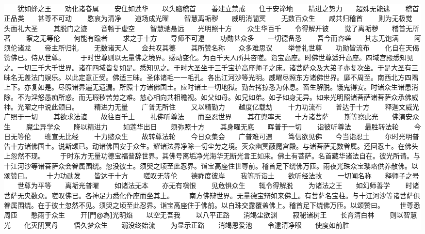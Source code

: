 　　犹如蜂之王　　劝化诸眷属
　　安住如莲华　　以头脑稽首
　　善建立禁戒　　住于安谛地
　　精进之势力　　超殊无能逮
　　稽首正品类　　甚尊不可动
　　愍哀为清净　　道场成光曜
　　智慧离垢秽　　威明消闇冥
　　无数百众生　　咸共归稽首
　　则为无极觉　　头面礼大圣
　　其脱门之迹　　音畅于虚空
　　智慧驰悬远　　光明照十方
　　众生华百千　　令得解开彼
　　觉了离垢秽　　稽首无所著
　　察之无等伦　　何能有踰者
　　求之于十方　　导师不可逮
　　功勋甚众多　　一切德备悉
　　吾今而咨嗟　　其志无饱满
　　阿须伦诸龙　　帝主所归礼
　　无数诸天人　　佥共叹其德
　　其所赞名称　　众多难思议
　　举誉礼世尊　　功勋皆流布
　　化自在天偈赞佛已。侍从世尊。
　　于时世尊则以无量佛之境界。感动变化。为百千天人所共咨嗟。诣宝高座。时佛世尊适升高座。四域宫殿悉知见之。一切三千大千世界。诸在四域皆复如是。悉知见之。于时大圣坐于三千宝护高座师子之床。诸菩萨众及大弟子亦复次坐。于是大圣有三昧名无盖法门娱乐。以此定意正受。佛适三昧。圣体诸毛一一毛孔。各出江河沙等光明。威曜尽照东方诸佛世界。靡不周至。南西北方四隅上下。亦复如是。尽照诸界遍无遗漏。所照十方诸佛国土。应时诸土一切地狱。勤苦拷掠悉为休息。畜生解脱。饿鬼得安。时诸众生诸患消除。不为淫怒愚痴所惑。而无瑕秽苦劳之难。慈心相向共相瞻视。如父如母。如兄如弟。如子如身无异。如来光明照诸菩萨诸菩萨众承佛威神。光曜之中说此颂曰。
　　精进力无量　　广普无所住
　　又以精勤力　　越度亿载劫
　　十力功流布　　普达于十方
　　释迦文威光　　广照于一切
　　其欲求法谊　　故往百千土
　　礼佛听尊法　　而至忍世界
　　其在兜率天　　十方诸菩萨
　　斯等察此光　　佛演安众生
　　魔尘异学众　　降以精进力
　　如莲华出日　　须弥照十方
　　其身曜无底　　晖普于一切
　　诣彼听尊法　　最胜转法轮
　　今日无等伦　　班宣无比经
　　十力愍众生　　故转尊法轮
　　今日众集会　　广普难可遇
　　笃信欲见佛　　今当诣忍土
　　尔时光明普告十方诸佛国土。说斯颂已。动诸佛国安于众生。耀诸法界净除一切尘劳之境。灭众幽冥蔽魔宫殿。与诸菩萨无数眷属。还回忍土。在佛头上忽然不现。
　　于时东方无量功德宝福普辞世界。其佛号离垢净光海华无断光言王如来。佛土有菩萨。名首藏华诸法自在。彼光所请。与十江河沙等诸菩萨众会眷属围绕。忽没彼土。须臾之顷至此忍界。诣宝高座住世尊前。稽首足下绕佛万匝。雨夜光珠众宝璎珞供养散佛。以颂赞曰。
　　十力功勋发　　皆达于十方
　　嗟叹无等伦　　德祚度彼岸
　　我等所诣土　　欲听经法故
　　一切闻名称　　释师子之号
　　世尊为平等　　离垢光普曜
　　如诸法无本　　亦无有嗔恨
　　见危惧众生　　辄令得解脱
　　为诸法之王　　如幻师善学
　　时诸菩萨无央数众。嗟叹佛已。各神足力悉化作座而坐其上。
　　南方佛辩世界。无量德宝辩如来佛土。有菩萨名宝柱。与十江河沙等诸菩萨俱眷属围绕。在于彼土忽然不见。须臾之顷至此忍界。诣宝高座住于佛前。以白珠交露覆盖佛上。稽首足下绕佛万匝。以颂赞曰。
　　世尊悉周匝　　愍雨于众生
　　开[門@為]光明焰　　以空无吾我
　　以八平正路　　消竭尘欲渊
　　寂秘诸树王　　长育清白林
　　则以智慧光　　化灭阴冥母
　　悟久梦众生　　溺没终始流
　　为显示正路　　消竭恩爱池
　　令逮清净眼　　使度如前胜
